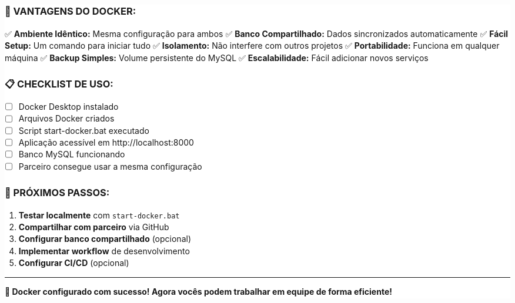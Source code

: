 ### **🎉 VANTAGENS DO DOCKER:**

✅ **Ambiente Idêntico:** Mesma configuração para ambos
✅ **Banco Compartilhado:** Dados sincronizados automaticamente
✅ **Fácil Setup:** Um comando para iniciar tudo
✅ **Isolamento:** Não interfere com outros projetos
✅ **Portabilidade:** Funciona em qualquer máquina
✅ **Backup Simples:** Volume persistente do MySQL
✅ **Escalabilidade:** Fácil adicionar novos serviços

### **📋 CHECKLIST DE USO:**

- [ ] Docker Desktop instalado
- [ ] Arquivos Docker criados
- [ ] Script start-docker.bat executado
- [ ] Aplicação acessível em http://localhost:8000
- [ ] Banco MySQL funcionando
- [ ] Parceiro consegue usar a mesma configuração

### **🔗 PRÓXIMOS PASSOS:**

1. **Testar localmente** com `start-docker.bat`
2. **Compartilhar com parceiro** via GitHub
3. **Configurar banco compartilhado** (opcional)
4. **Implementar workflow** de desenvolvimento
5. **Configurar CI/CD** (opcional)

---

**🎯 Docker configurado com sucesso! Agora vocês podem trabalhar em equipe de forma eficiente!**
